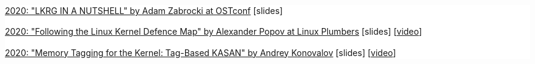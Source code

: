[2020: "LKRG IN A NUTSHELL" by Adam Zabrocki at OSTconf](https://www.openwall.com/presentations/OSTconf2020-LKRG-In-A-Nutshell/OSTconf2020-LKRG-In-A-Nutshell.pdf) [slides]

[2020: "Following the Linux Kernel Defence Map" by Alexander Popov at Linux Plumbers](https://linuxplumbersconf.org/event/7/contributions/775/attachments/610/1096/Following_the_Linux_Kernel_Defence_Map.pdf) [slides] [[video](https://www.youtube.com/watch?v=4c01jjbQmBc&t=8555)]

[2020: "Memory Tagging for the Kernel: Tag-Based KASAN" by Andrey Konovalov](https://docs.google.com/presentation/d/10V_msbtEap9dNerKvTrRAzvfzYdrQFC8e2NYHCZYJDE/edit?usp=sharing) [slides] [[video](https://www.youtube.com/watch?v=f-Rm7JFsJGI)]

